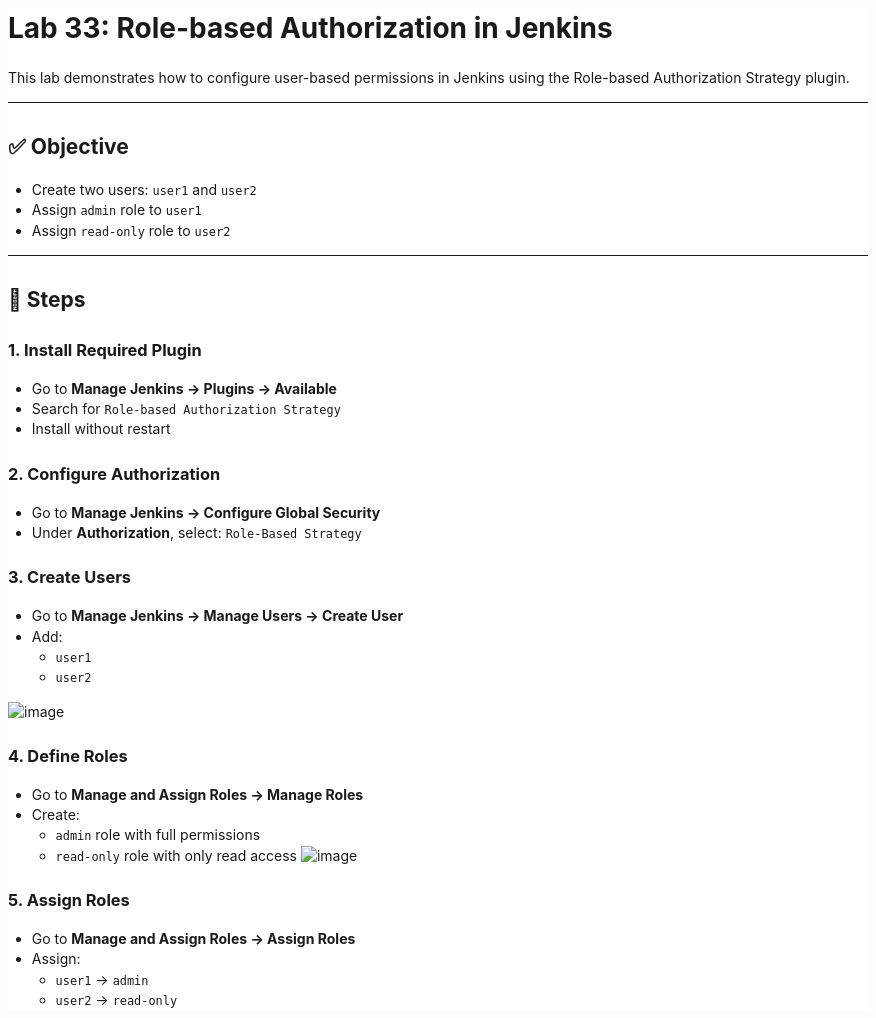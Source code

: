 # Lab 33: Role-based Authorization in Jenkins

This lab demonstrates how to configure user-based permissions in Jenkins using the Role-based Authorization Strategy plugin.

---

## ✅ Objective

- Create two users: `user1` and `user2`
- Assign `admin` role to `user1`
- Assign `read-only` role to `user2`

---

## 🧩 Steps

### 1. Install Required Plugin

- Go to **Manage Jenkins → Plugins → Available**
- Search for `Role-based Authorization Strategy`
- Install without restart

### 2. Configure Authorization

- Go to **Manage Jenkins → Configure Global Security**
- Under **Authorization**, select: `Role-Based Strategy`

### 3. Create Users

- Go to **Manage Jenkins → Manage Users → Create User**
- Add:
  - `user1`
  - `user2`
<img width="1718" height="839" alt="image" src="https://github.com/user-attachments/assets/1cbb7071-f91a-4ca4-b090-9f1bd56add46" />

### 4. Define Roles

- Go to **Manage and Assign Roles → Manage Roles**
- Create:
  - `admin` role with full permissions
  - `read-only` role with only read access
    <img width="1718" height="839" alt="image" src="https://github.com/user-attachments/assets/8348f3f5-5183-4a53-99bd-cc5a2aa957ea" />


### 5. Assign Roles

- Go to **Manage and Assign Roles → Assign Roles**
- Assign:
  - `user1` → `admin`
  - `user2` → `read-only`
